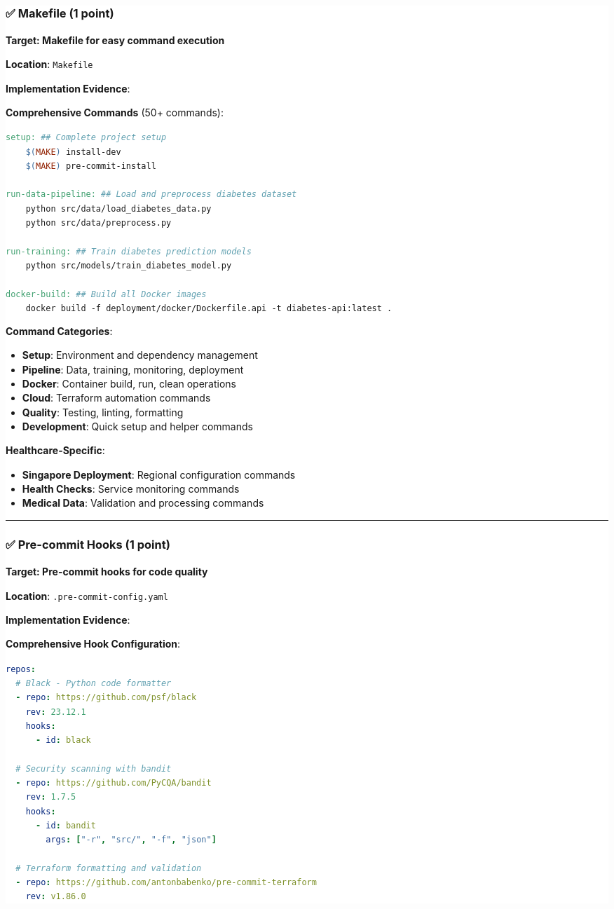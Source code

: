 
### ✅ Makefile (1 point)

**Target: Makefile for easy command execution**

**Location**: `Makefile`

**Implementation Evidence**:

**Comprehensive Commands** (50+ commands):
```makefile
setup: ## Complete project setup
	$(MAKE) install-dev
	$(MAKE) pre-commit-install

run-data-pipeline: ## Load and preprocess diabetes dataset
	python src/data/load_diabetes_data.py
	python src/data/preprocess.py

run-training: ## Train diabetes prediction models
	python src/models/train_diabetes_model.py

docker-build: ## Build all Docker images
	docker build -f deployment/docker/Dockerfile.api -t diabetes-api:latest .
```

**Command Categories**:
- **Setup**: Environment and dependency management
- **Pipeline**: Data, training, monitoring, deployment
- **Docker**: Container build, run, clean operations
- **Cloud**: Terraform automation commands
- **Quality**: Testing, linting, formatting
- **Development**: Quick setup and helper commands

**Healthcare-Specific**:
- **Singapore Deployment**: Regional configuration commands
- **Health Checks**: Service monitoring commands
- **Medical Data**: Validation and processing commands

---

### ✅ Pre-commit Hooks (1 point)

**Target: Pre-commit hooks for code quality**

**Location**: `.pre-commit-config.yaml`

**Implementation Evidence**:

**Comprehensive Hook Configuration**:
```yaml
repos:
  # Black - Python code formatter
  - repo: https://github.com/psf/black
    rev: 23.12.1
    hooks:
      - id: black
        
  # Security scanning with bandit
  - repo: https://github.com/PyCQA/bandit
    rev: 1.7.5
    hooks:
      - id: bandit
        args: ["-r", "src/", "-f", "json"]
        
  # Terraform formatting and validation
  - repo: https://github.com/antonbabenko/pre-commit-terraform
    rev: v1.86.0
```